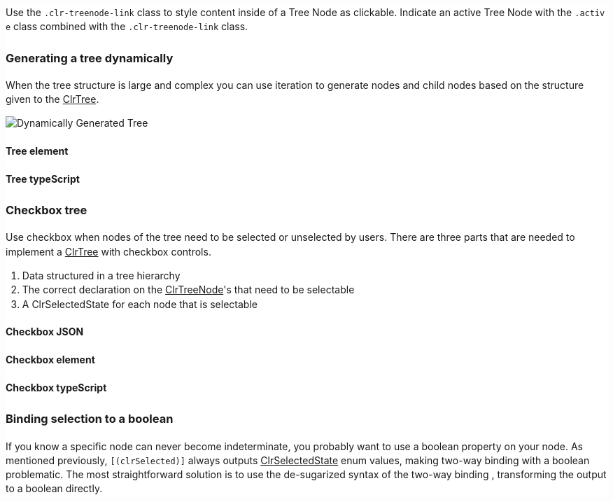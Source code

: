 Use the `.clr-treenode-link` class to style content inside of a Tree Node as clickable. Indicate an active Tree Node with the `.active` class combined with the `.clr-treenode-link` class.
<doc-demo src="/demos/tree-view/routed-ng.html"/></doc-demo>

### Generating a tree dynamically

When the tree structure is large and complex you can use iteration to generate nodes and child nodes based on the structure given to the [ClrTree](/components/tree-view/api.html#clrtree).

![Dynamically Generated Tree](/images/components/tree-view/dynamic-tree.png)

#### Tree element

<doc-demo src="/demos/tree-view/dynamic.html" />

#### Tree typeScript

<doc-demo src="/demos/tree-view/dynamic.ts" />

### Checkbox tree

Use checkbox when nodes of the tree need to be selected or unselected by users. There are three parts that are needed to implement a [ClrTree](/components/tree-view/api.html#clrtree) with checkbox controls.

1. Data structured in a tree hierarchy
1. The correct declaration on the [ClrTreeNode](/components/tree-view/api.html#clrtreenode)'s that need to be selectable
1. A ClrSelectedState for each node that is selectable

<ClrRow class="custom-block">
<ClrCol>
<ClrImage title="Checkbox Tree" src="/images/components/tree-view/checkbox-tree-demo.png" />
</ClrCol>
<ClrCol>

#### Checkbox JSON

<doc-demo src="/demos/tree-view/checkbox.json" />
</ClrCol>
</ClrRow>

#### Checkbox element

<doc-demo src="/demos/tree-view/checkbox-ng.html" />

#### Checkbox typeScript

<doc-demo src="/demos/tree-view/checkbox.ts" />

### Binding selection to a boolean

If you know a specific node can never become indeterminate, you probably want to use a boolean property on your node. As mentioned previously, `[(clrSelected)]` always outputs [ClrSelectedState](/components/tree-view/api.html#properties) enum values, making two-way binding with a boolean problematic. The most straightforward solution is to use the de-sugarized syntax of the two-way binding , transforming the output to a boolean directly.


[//]: # 'IMAGE - dashboard'
[//]: # 'IMAGE - view privileges'